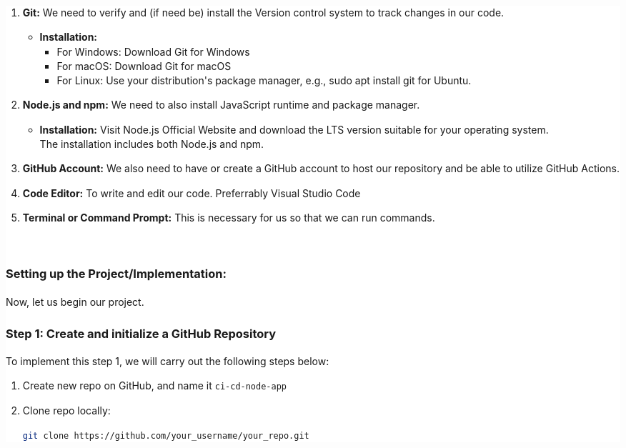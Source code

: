 1. **Git:** We need to verify and (if need be) install the Version control system to track changes in our code.
    - **Installation:**
        - For Windows: Download Git for Windows
        - For macOS: Download Git for macOS
        - For Linux: Use your distribution's package manager, e.g., sudo apt install git for Ubuntu.

2. **Node.js and npm:** We need to also install JavaScript runtime and package manager.

    - **Installation:**
    Visit Node.js Official Website and download the LTS version suitable for your operating system. <br>
    The installation includes both Node.js and npm.

3. **GitHub Account:** We also need to have or create a GitHub account to host our repository and be able to utilize GitHub Actions.

4. **Code Editor:** To write and edit our code. Preferrably Visual Studio Code

5. **Terminal or Command Prompt:** This is necessary for us so that we can run commands.

<br>

### **Setting up the Project/Implementation:**
Now, let us begin our project.

### Step 1: Create and initialize a GitHub Repository

To implement this step 1, we will carry out the following steps below:

1. Create new repo on GitHub, and name it `ci-cd-node-app`
2. Clone repo locally:

   ```bash
   git clone https://github.com/your_username/your_repo.git
   ```
